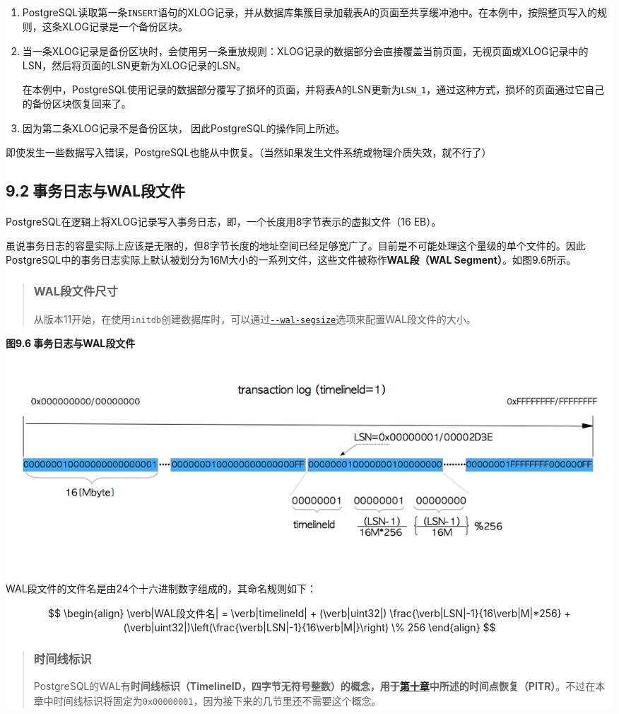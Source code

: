 1. PostgreSQL读取第一条`INSERT`语句的XLOG记录，并从数据库集簇目录加载表A的页面至共享缓冲池中。在本例中，按照整页写入的规则，这条XLOG记录是一个备份区块。

2. 当一条XLOG记录是备份区块时，会使用另一条重放规则：XLOG记录的数据部分会直接覆盖当前页面，无视页面或XLOG记录中的LSN，然后将页面的LSN更新为XLOG记录的LSN。

   在本例中，PostgreSQL使用记录的数据部分覆写了损坏的页面，并将表A的LSN更新为`LSN_1`，通过这种方式，损坏的页面通过它自己的备份区块恢复回来了。

3. 因为第二条XLOG记录不是备份区块， 因此PostgreSQL的操作同上所述。

即使发生一些数据写入错误，PostgreSQL也能从中恢复。（当然如果发生文件系统或物理介质失效，就不行了）



## 9.2 事务日志与WAL段文件

PostgreSQL在逻辑上将XLOG记录写入事务日志，即，一个长度用8字节表示的虚拟文件（16 EB）。

虽说事务日志的容量实际上应该是无限的，但8字节长度的地址空间已经足够宽广了。目前是不可能处理这个量级的单个文件的。因此PostgreSQL中的事务日志实际上默认被划分为16M大小的一系列文件，这些文件被称作**WAL段（WAL Segment）**。如图9.6所示。

> ### WAL段文件尺寸
>
> 从版本11开始，在使用`initdb`创建数据库时，可以通过[`--wal-segsize`](https://www.postgresql.org/docs/11/static/app-initdb.html)选项来配置WAL段文件的大小。

**图9.6 事务日志与WAL段文件**

![图9.6 事务日志与WAL段文件](/img/fig-9-06.png)

WAL段文件的文件名是由24个十六进制数字组成的，其命名规则如下：

$$
\begin{align}
	\verb|WAL段文件名| = \verb|timelineId| + (\verb|uint32|) \frac{\verb|LSN|-1}{16\verb|M|*256}  
		  	  + (\verb|uint32|)\left(\frac{\verb|LSN|-1}{16\verb|M|}\right) \% 256
\end{align}
$$

> ### 时间线标识
>
> PostgreSQL的WAL有**时间线标识（TimelineID，四字节无符号整数）**的概念，用于[第十章](/ch10)中所述的**时间点恢复（PITR）**。不过在本章中时间线标识将固定为`0x00000001`，因为接下来的几节里还不需要这个概念。	

